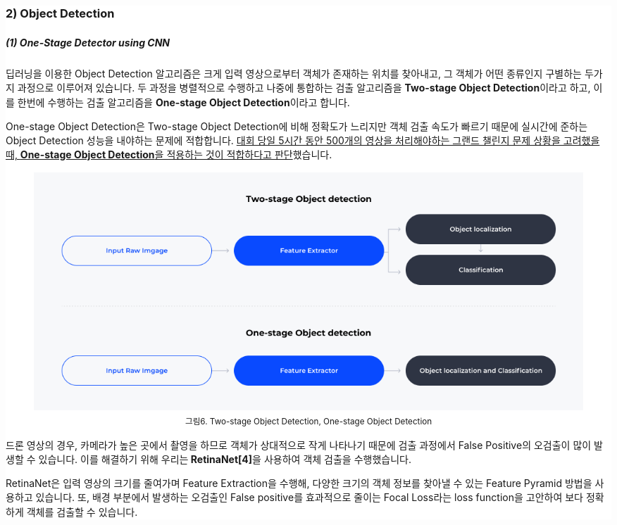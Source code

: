 
<h3>2) <strong>Object Detection</strong></h3>



<h5>(1) <strong>One-Stage Detector using CNN</strong></h5>



<p>딥러닝을 이용한 Object Detection 알고리즘은 크게 입력 영상으로부터 객체가 존재하는 위치를 찾아내고, 그 객체가 어떤 종류인지 구별하는 두가지 과정으로 이루어져 있습니다. 두 과정을 병렬적으로 수행하고 나중에 통합하는 검출 알고리즘을 <strong>Two-stage Object Detection</strong>이라고 하고, 이를 한번에 수행하는 검출 알고리즘을 <strong>One-stage Object Detection</strong>이라고 합니다.</p>



<p>One-stage Object Detection은 Two-stage Object Detection에 비해 정확도가 느리지만 객체 검출 속도가 빠르기 때문에 실시간에 준하는 Object Detection 성능을 내야하는 문제에 적합합니다. <span style="text-decoration: underline;">대회 당일 5시간 동안 500개의 영상을 처리해야하는 그랜드 챌린지 문제 상황을 고려했을 때, </span><strong><span style="text-decoration: underline;">One-stage Object Detection</span></strong><span style="text-decoration: underline;">을 적용하는 것이 적합하다고 판단</span>했습니다.</p>



<center>
<figure class="wp-block-image alignfull">
<a class="wp-editor-md-post-content-link" href="/assets/img/2020/0105/6.png">
<img src="/assets/img/2020/0105/6.png" alt="" />
</a>
<figcaption><small>그림6. Two-stage Object Detection, One-stage Object Detection</small></figcaption></figure>
</center>



<p>드론 영상의 경우, 카메라가 높은 곳에서 촬영을 하므로 객체가 상대적으로 작게 나타나기 때문에 검출 과정에서 False Positive의 오검출이 많이 발생할 수 있습니다. 이를 해결하기 위해 우리는<strong> RetinaNet[4]</strong>을 사용하여 객체 검출을 수행했습니다. </p>



<p>RetinaNet은 입력 영상의 크기를 줄여가며 Feature Extraction을 수행해, 다양한 크기의 객체 정보를 찾아낼 수 있는 Feature Pyramid 방법을 사용하고 있습니다. 또, 배경 부분에서 발생하는 오검출인 False positive를 효과적으로 줄이는 Focal Loss라는 loss function을 고안하여 보다 정확하게 객체를 검출할 수 있습니다.</p>
